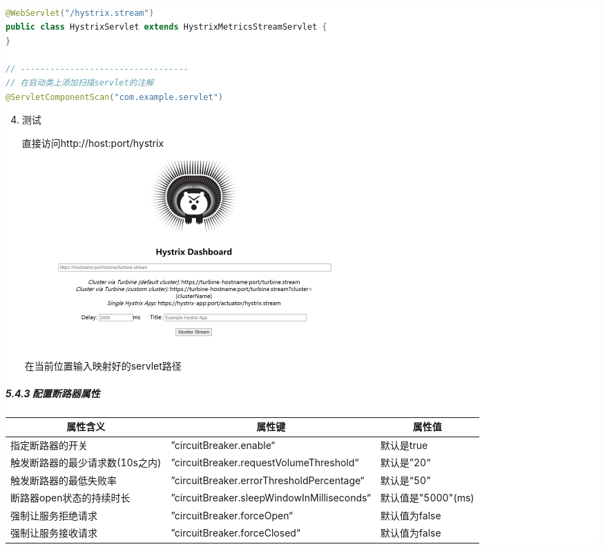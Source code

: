    ```java
   @WebServlet("/hystrix.stream")
   public class HystrixServlet extends HystrixMetricsStreamServlet {
   }
   
   // ----------------------------------
   // 在启动类上添加扫描servlet的注解
   @ServletComponentScan("com.example.servlet")
   ```

   

4. 测试

   直接访问http://host:port/hystrix

   <img src="typora-user-images\image-20201017230134359.png" alt="image-20201017230134359" style="zoom:50%;" />

   ​	在当前位置输入映射好的servlet路径

##### 5.4.3 配置断路器属性

| 属性含义                        | 属性键                                     | 属性值             |
| ------------------------------- | ------------------------------------------ | ------------------ |
| 指定断路器的开关                | ”circuitBreaker.enable“                    | 默认是true         |
| 触发断路器的最少请求数(10s之内) | ”circuitBreaker.requestVolumeThreshold“    | 默认是”20“         |
| 触发断路器的最低失败率          | ”circuitBreaker.errorThresholdPercentage“  | 默认是“50”         |
| 断路器open状态的持续时长        | ”circuitBreaker.sleepWindowInMilliseconds“ | 默认值是"5000"(ms) |
| 强制让服务拒绝请求              | ”circuitBreaker.forceOpen“                 | 默认值为false      |
| 强制让服务接收请求              | ”circuitBreaker.forceClosed“               | 默认值为false      |
